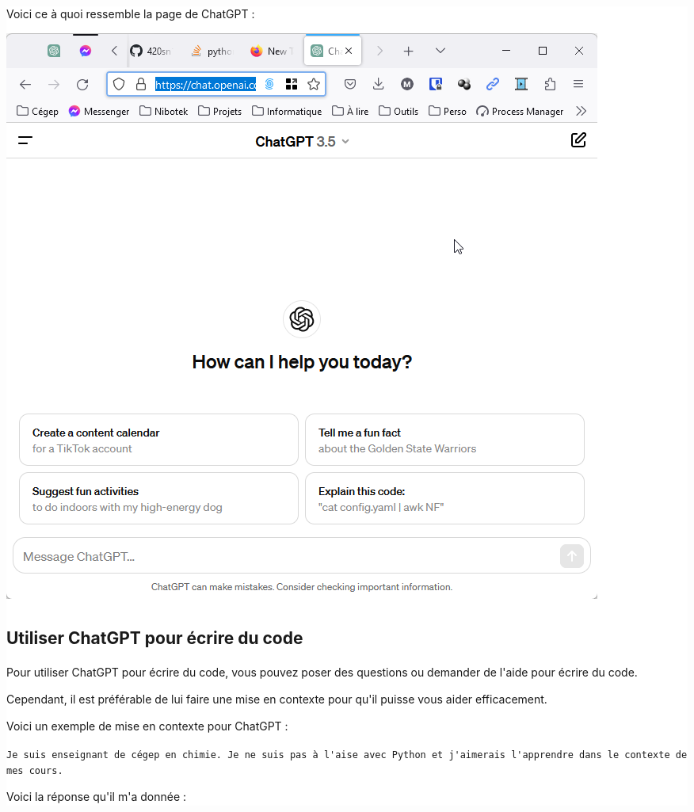 Voici ce à quoi ressemble la page de ChatGPT :

![alt text](assets/chatgpt_01.png)


## Utiliser ChatGPT pour écrire du code
Pour utiliser ChatGPT pour écrire du code, vous pouvez poser des questions ou demander de l'aide pour écrire du code.

Cependant, il est préférable de lui faire une mise en contexte pour qu'il puisse vous aider efficacement.

Voici un exemple de mise en contexte pour ChatGPT :

```text
Je suis enseignant de cégep en chimie. Je ne suis pas à l'aise avec Python et j'aimerais l'apprendre dans le contexte de mes cours.
```
Voici la réponse qu'il m'a donnée :
